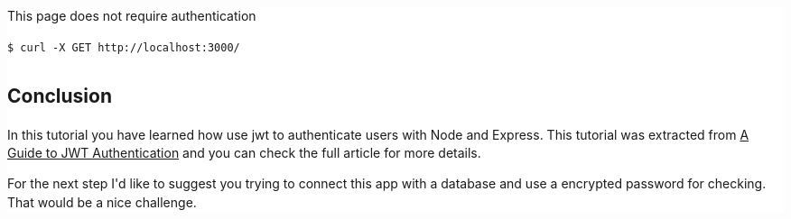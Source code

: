 This page does not require authentication
```
$ curl -X GET http://localhost:3000/
```

## Conclusion

In this tutorial you have learned how use jwt to authenticate users with Node and Express. This tutorial was extracted from [A Guide to JWT Authentication](https://medium.com/dev-bits/a-guide-for-adding-jwt-token-based-authentication-to-your-single-page-nodejs-applications-c403f7cf04f4) and you can check the full article for more details.

For the next step I'd like to suggest you trying to connect this app with a database and use a encrypted password for checking. That would be a nice challenge.
